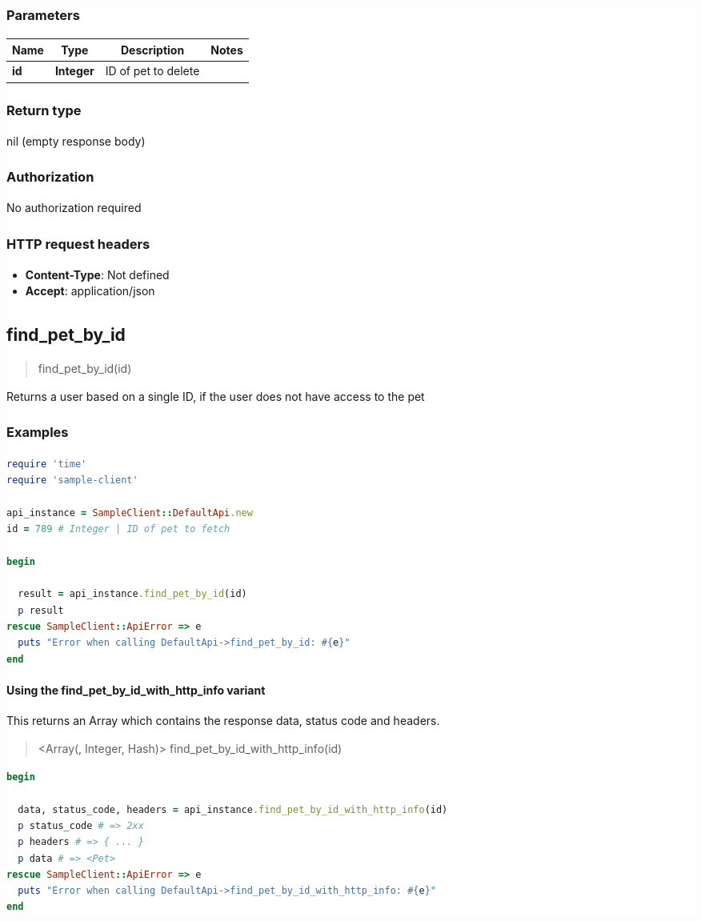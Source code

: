 ### Parameters

| Name | Type | Description | Notes |
| ---- | ---- | ----------- | ----- |
| **id** | **Integer** | ID of pet to delete |  |

### Return type

nil (empty response body)

### Authorization

No authorization required

### HTTP request headers

- **Content-Type**: Not defined
- **Accept**: application/json


## find_pet_by_id

> <Pet> find_pet_by_id(id)



Returns a user based on a single ID, if the user does not have access to the pet

### Examples

```ruby
require 'time'
require 'sample-client'

api_instance = SampleClient::DefaultApi.new
id = 789 # Integer | ID of pet to fetch

begin
  
  result = api_instance.find_pet_by_id(id)
  p result
rescue SampleClient::ApiError => e
  puts "Error when calling DefaultApi->find_pet_by_id: #{e}"
end
```

#### Using the find_pet_by_id_with_http_info variant

This returns an Array which contains the response data, status code and headers.

> <Array(<Pet>, Integer, Hash)> find_pet_by_id_with_http_info(id)

```ruby
begin
  
  data, status_code, headers = api_instance.find_pet_by_id_with_http_info(id)
  p status_code # => 2xx
  p headers # => { ... }
  p data # => <Pet>
rescue SampleClient::ApiError => e
  puts "Error when calling DefaultApi->find_pet_by_id_with_http_info: #{e}"
end
```
